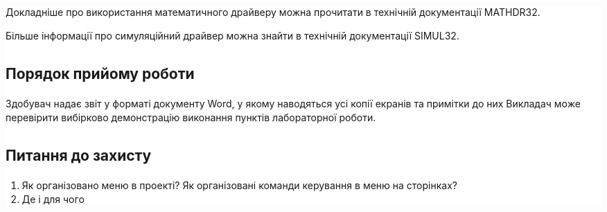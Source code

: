Докладніше про використання математичного драйверу можна прочитати в технічній документації MATHDR32.

Більше інформації про симуляційний драйвер можна знайти в технічній документації SIMUL32.

## Порядок прийому роботи 

Здобувач надає звіт у форматі документу Word, у якому наводяться усі копії екранів та примітки до них  Викладач може перевірити вибірково демонстрацію виконання пунктів лабораторної роботи. 

## Питання до захисту 

1. Як організовано меню в проекті? Як організовані команди керування в меню на сторінках? 
2. Де і для чого
